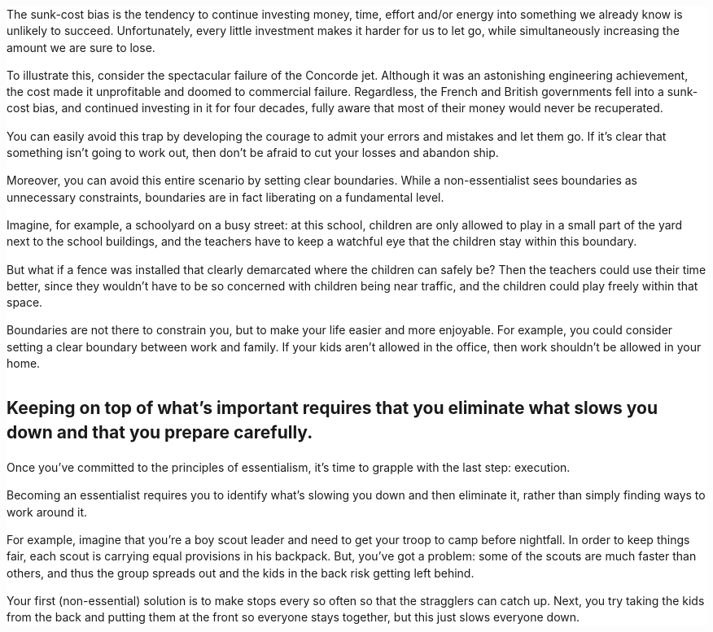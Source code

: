 The sunk-cost bias is the tendency to continue investing money, time, effort
and/or energy into something we already know is unlikely to succeed.
Unfortunately, every little investment makes it harder for us to let go, while
simultaneously increasing the amount we are sure to lose.

To illustrate this, consider the spectacular failure of the Concorde jet.
Although it was an astonishing engineering achievement, the cost made it
unprofitable and doomed to commercial failure. Regardless, the French and
British governments fell into a sunk-cost bias, and continued investing in it
for four decades, fully aware that most of their money would never be
recuperated.

You can easily avoid this trap by developing the courage to admit your errors
and mistakes and let them go. If it’s clear that something isn’t going to work
out, then don’t be afraid to cut your losses and abandon ship.

Moreover, you can avoid this entire scenario by setting clear boundaries. While
a non-essentialist sees boundaries as unnecessary constraints, boundaries are
in fact liberating on a fundamental level.

Imagine, for example, a schoolyard on a busy street: at this school, children
are only allowed to play in a small part of the yard next to the school
buildings, and the teachers have to keep a watchful eye that the children stay
within this boundary.

But what if a fence was installed that clearly demarcated where the children
can safely be? Then the teachers could use their time better, since they
wouldn’t have to be so concerned with children being near traffic, and the
children could play freely within that space.

Boundaries are not there to constrain you, but to make your life easier and
more enjoyable. For example, you could consider setting a clear boundary
between work and family. If your kids aren’t allowed in the office, then work
shouldn’t be allowed in your home.

## Keeping on top of what’s important requires that you eliminate what slows you down and that you prepare carefully.

Once you’ve committed to the principles of essentialism, it’s time to grapple
with the last step: execution.

Becoming an essentialist requires you to identify what’s slowing you down and
then eliminate it, rather than simply finding ways to work around it.

For example, imagine that you’re a boy scout leader and need to get your troop
to camp before nightfall. In order to keep things fair, each scout is carrying
equal provisions in his backpack. But, you’ve got a problem: some of the scouts
are much faster than others, and thus the group spreads out and the kids in the
back risk getting left behind.

Your first (non-essential) solution is to make stops every so often so that the
stragglers can catch up. Next, you try taking the kids from the back and
putting them at the front so everyone stays together, but this just slows
everyone down.
